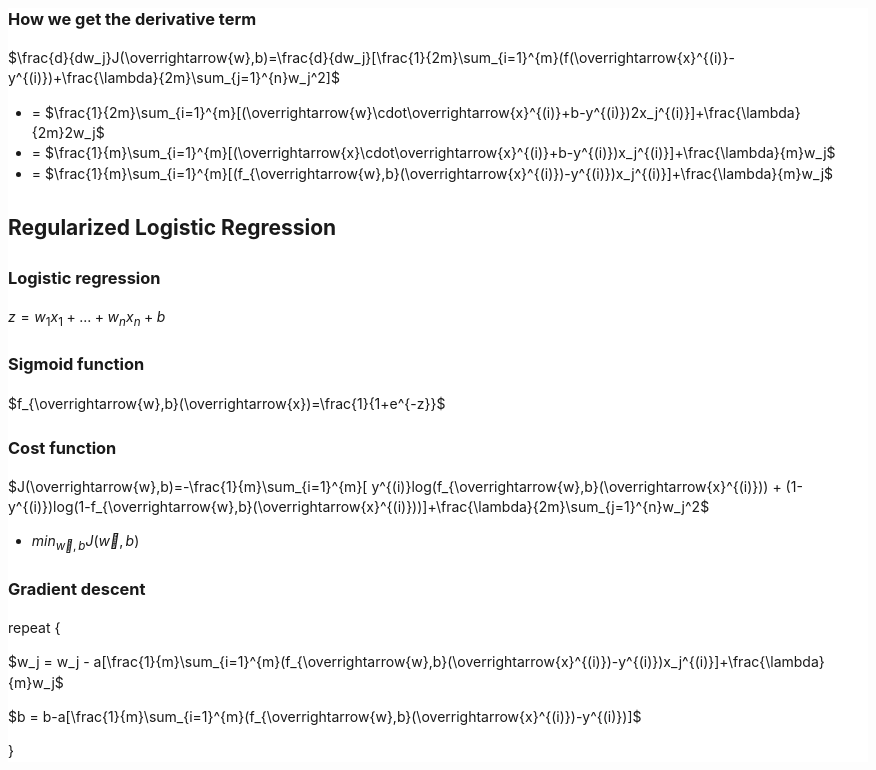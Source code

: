 ### How we get the derivative term

$\frac{d}{dw_j}J(\overrightarrow{w},b)=\frac{d}{dw_j}[\frac{1}{2m}\sum_{i=1}^{m}(f(\overrightarrow{x}^{(i)}-y^{(i)})+\frac{\lambda}{2m}\sum_{j=1}^{n}w_j^2]$

- = $\frac{1}{2m}\sum_{i=1}^{m}[(\overrightarrow{w}\cdot\overrightarrow{x}^{(i)}+b-y^{(i)})2x_j^{(i)}]+\frac{\lambda}{2m}2w_j$
- = $\frac{1}{m}\sum_{i=1}^{m}[(\overrightarrow{x}\cdot\overrightarrow{x}^{(i)}+b-y^{(i)})x_j^{(i)}]+\frac{\lambda}{m}w_j$
- = $\frac{1}{m}\sum_{i=1}^{m}[(f_{\overrightarrow{w},b}(\overrightarrow{x}^{(i)})-y^{(i)})x_j^{(i)}]+\frac{\lambda}{m}w_j$

## Regularized Logistic Regression

### Logistic regression

$z = w_1x_1+...+w_nx_n+b$

### Sigmoid function

$f_{\overrightarrow{w},b}(\overrightarrow{x})=\frac{1}{1+e^{-z}}$

### Cost function

$J(\overrightarrow{w},b)=-\frac{1}{m}\sum_{i=1}^{m}[ y^{(i)}log(f_{\overrightarrow{w},b}(\overrightarrow{x}^{(i)})) + (1-y^{(i)})log(1-f_{\overrightarrow{w},b}(\overrightarrow{x}^{(i)}))]+\frac{\lambda}{2m}\sum_{j=1}^{n}w_j^2$

- $min_{\overrightarrow{w},b}J(\overrightarrow{w},b)$

### Gradient descent

repeat {

$w_j = w_j - a[\frac{1}{m}\sum_{i=1}^{m}(f_{\overrightarrow{w},b}(\overrightarrow{x}^{(i)})-y^{(i)})x_j^{(i)}]+\frac{\lambda}{m}w_j$

$b = b-a[\frac{1}{m}\sum_{i=1}^{m}(f_{\overrightarrow{w},b}(\overrightarrow{x}^{(i)})-y^{(i)})]$

}